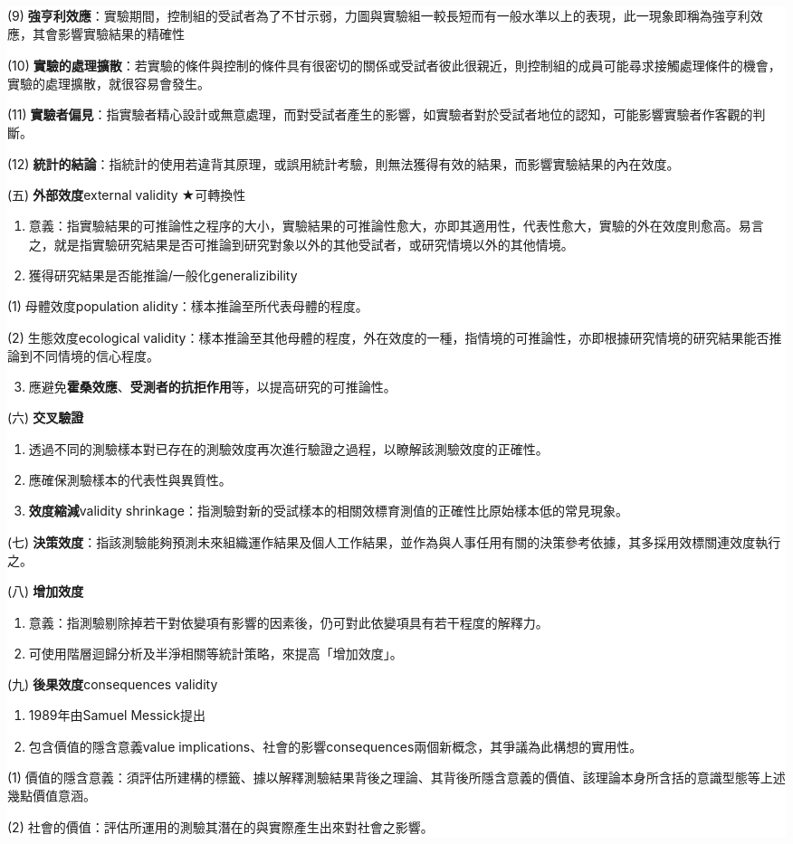 (9) **強亨利效應**：實驗期間，控制組的受試者為了不甘示弱，力圖與實驗組一較長短而有一般水準以上的表現，此一現象即稱為強亨利效應，其會影響實驗結果的精確性

(10) **實驗的處理擴散**：若實驗的條件與控制的條件具有很密切的關係或受試者彼此很親近，則控制組的成員可能尋求接觸處理條件的機會，實驗的處理擴散，就很容易會發生。

(11) **實驗者偏見**：指實驗者精心設計或無意處理，而對受試者產生的影響，如實驗者對於受試者地位的認知，可能影響實驗者作客觀的判斷。

(12) **統計的結論**：指統計的使用若違背其原理，或誤用統計考驗，則無法獲得有效的結果，而影響實驗結果的內在效度。

(五) **外部效度**external validity ★可轉換性

1. 意義：指實驗結果的可推論性之程序的大小，實驗結果的可推論性愈大，亦即其適用性，代表性愈大，實驗的外在效度則愈高。易言之，就是指實驗研究結果是否可推論到研究對象以外的其他受試者，或研究情境以外的其他情境。

2. 獲得研究結果是否能推論/一般化generalizibility

(1) 母體效度population alidity：樣本推論至所代表母體的程度。

(2) 生態效度ecological validity：樣本推論至其他母體的程度，外在效度的一種，指情境的可推論性，亦即根據研究情境的研究結果能否推論到不同情境的信心程度。

3. 應避免**霍桑效應**、**受測者的抗拒作用**等，以提高研究的可推論性。

(六) **交叉驗證**

1. 透過不同的測驗樣本對已存在的測驗效度再次進行驗證之過程，以瞭解該測驗效度的正確性。

2. 應確保測驗樣本的代表性與異質性。

3. **效度縮減**validity shrinkage：指測驗對新的受試樣本的相關效標育測值的正確性比原始樣本低的常見現象。

(七) **決策效度**：指該測驗能夠預測未來組織運作結果及個人工作結果，並作為與人事任用有關的決策參考依據，其多採用效標關連效度執行之。

(八) **增加效度**

1. 意義：指測驗剔除掉若干對依變項有影響的因素後，仍可對此依變項具有若干程度的解釋力。

2. 可使用階層迴歸分析及半淨相關等統計策略，來提高「增加效度」。

(九) **後果效度**consequences validity

1. 1989年由Samuel Messick提出

2. 包含價值的隱含意義value implications、社會的影響consequences兩個新概念，其爭議為此構想的實用性。

(1) 價值的隱含意義：須評估所建構的標籤、據以解釋測驗結果背後之理論、其背後所隱含意義的價值、該理論本身所含括的意識型態等上述幾點價值意涵。

(2) 社會的價值：評估所運用的測驗其潛在的與實際產生出來對社會之影響。

